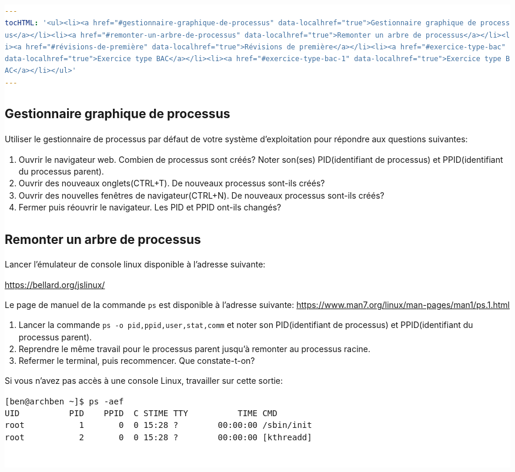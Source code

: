 ```yaml
---
tocHTML: '<ul><li><a href="#gestionnaire-graphique-de-processus" data-localhref="true">Gestionnaire graphique de processus</a></li><li><a href="#remonter-un-arbre-de-processus" data-localhref="true">Remonter un arbre de processus</a></li><li><a href="#révisions-de-première" data-localhref="true">Révisions de première</a></li><li><a href="#exercice-type-bac" data-localhref="true">Exercice type BAC</a></li><li><a href="#exercice-type-bac-1" data-localhref="true">Exercice type BAC</a></li></ul>'
---
```






<h2 id="gestionnaire-graphique-de-processus" class="anchored">Gestionnaire graphique de processus</h2>
<p>Utiliser le gestionnaire de processus par défaut de votre système d’exploitation pour répondre aux questions suivantes:</p>
<ol type="1">
<li>Ouvrir le navigateur web. Combien de processus sont créés? Noter son(ses) PID(identifiant de processus) et PPID(identifiant du processus parent).</li>
<li>Ouvrir des nouveaux onglets(CTRL+T). De nouveaux processus sont-ils créés?</li>
<li>Ouvrir des nouvelles fenêtres de navigateur(CTRL+N). De nouveaux processus sont-ils créés?</li>
<li>Fermer puis réouvrir le navigateur. Les PID et PPID ont-ils changés?</li>
</ol>
<h2 id="remonter-un-arbre-de-processus" class="anchored">Remonter un arbre de processus</h2>
<p>Lancer l’émulateur de console linux disponible à l’adresse suivante:</p>
<p><a href="https://bellard.org/jslinux/" class="uri">https://bellard.org/jslinux/</a></p>
<p>Le page de manuel de la commande <code>ps</code> est disponible à l’adresse suivante: <a href="https://www.man7.org/linux/man-pages/man1/ps.1.html" class="uri">https://www.man7.org/linux/man-pages/man1/ps.1.html</a></p>
<ol type="1">
<li>Lancer la commande <code>ps -o pid,ppid,user,stat,comm</code> et noter son PID(identifiant de processus) et PPID(identifiant du processus parent).</li>
<li>Reprendre le même travail pour le processus parent jusqu’à remonter au processus racine.</li>
<li>Refermer le terminal, puis recommencer. Que constate-t-on?</li>
</ol>
<p>Si vous n’avez pas accès à une console Linux, travailler sur cette sortie:</p>
<div class="highlight"><pre><span></span><span class="o">[</span><span class="n">ben@archben ~</span><span class="o">]</span><span class="err">$</span><span class="w"> </span><span class="n">ps</span><span class="w"> </span><span class="o">-</span><span class="n">aef</span>
<span class="n">UID</span><span class="w">          </span><span class="n">PID</span><span class="w">    </span><span class="n">PPID</span><span class="w">  </span><span class="n">C</span><span class="w"> </span><span class="n">STIME</span><span class="w"> </span><span class="n">TTY</span><span class="w">          </span><span class="nc">TIME</span><span class="w"> </span><span class="n">CMD</span>
<span class="n">root</span><span class="w">           </span><span class="mi">1</span><span class="w">       </span><span class="mi">0</span><span class="w">  </span><span class="mi">0</span><span class="w"> </span><span class="mi">15</span><span class="err">:</span><span class="mi">28</span><span class="w"> </span><span class="vm">?</span><span class="w">        </span><span class="mi">00</span><span class="err">:</span><span class="mi">00</span><span class="err">:</span><span class="mi">00</span><span class="w"> </span><span class="o">/</span><span class="n">sbin</span><span class="o">/</span><span class="n">init</span>
<span class="n">root</span><span class="w">           </span><span class="mi">2</span><span class="w">       </span><span class="mi">0</span><span class="w">  </span><span class="mi">0</span><span class="w"> </span><span class="mi">15</span><span class="err">:</span><span class="mi">28</span><span class="w"> </span><span class="vm">?</span><span class="w">        </span><span class="mi">00</span><span class="err">:</span><span class="mi">00</span><span class="err">:</span><span class="mi">00</span><span class="w"> </span><span class="o">[</span><span class="n">kthreadd</span><span class="o">]</span>